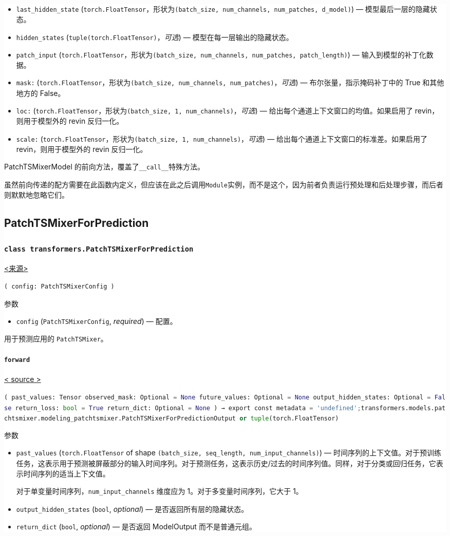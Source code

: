 +   `last_hidden_state` (`torch.FloatTensor`，形状为`(batch_size, num_channels, num_patches, d_model)`) — 模型最后一层的隐藏状态。

+   `hidden_states` (`tuple(torch.FloatTensor)`，*可选*) — 模型在每一层输出的隐藏状态。

+   `patch_input` (`torch.FloatTensor`，形状为`(batch_size, num_channels, num_patches, patch_length)`) — 输入到模型的补丁化数据。

+   `mask:` (`torch.FloatTensor`，形状为`(batch_size, num_channels, num_patches)`，*可选*) — 布尔张量，指示掩码补丁中的 True 和其他地方的 False。

+   `loc:` (`torch.FloatTensor`，形状为`(batch_size, 1, num_channels)`，*可选*) — 给出每个通道上下文窗口的均值。如果启用了 revin，则用于模型外的 revin 反归一化。

+   `scale:` (`torch.FloatTensor`，形状为`(batch_size, 1, num_channels)`，*可选*) — 给出每个通道上下文窗口的标准差。如果启用了 revin，则用于模型外的 revin 反归一化。

PatchTSMixerModel 的前向方法，覆盖了`__call__`特殊方法。

虽然前向传递的配方需要在此函数内定义，但应该在此之后调用`Module`实例，而不是这个，因为前者负责运行预处理和后处理步骤，而后者则默默地忽略它们。

## PatchTSMixerForPrediction

### `class transformers.PatchTSMixerForPrediction`

[<来源>](https://github.com/huggingface/transformers/blob/v4.37.2/src/transformers/models/patchtsmixer/modeling_patchtsmixer.py#L1597)

```py
( config: PatchTSMixerConfig )
```

参数

+   `config` (`PatchTSMixerConfig`, *required*) — 配置。

用于预测应用的 `PatchTSMixer`。

#### `forward`

[< source >](https://github.com/huggingface/transformers/blob/v4.37.2/src/transformers/models/patchtsmixer/modeling_patchtsmixer.py#L1641)

```py
( past_values: Tensor observed_mask: Optional = None future_values: Optional = None output_hidden_states: Optional = False return_loss: bool = True return_dict: Optional = None ) → export const metadata = 'undefined';transformers.models.patchtsmixer.modeling_patchtsmixer.PatchTSMixerForPredictionOutput or tuple(torch.FloatTensor)
```

参数

+   `past_values` (`torch.FloatTensor` of shape `(batch_size, seq_length, num_input_channels)`) — 时间序列的上下文值。对于预训练任务，这表示用于预测被屏蔽部分的输入时间序列。对于预测任务，这表示历史/过去的时间序列值。同样，对于分类或回归任务，它表示时间序列的适当上下文值。

    对于单变量时间序列，`num_input_channels` 维度应为 1。对于多变量时间序列，它大于 1。

+   `output_hidden_states` (`bool`, *optional*) — 是否返回所有层的隐藏状态。

+   `return_dict` (`bool`, *optional*) — 是否返回 ModelOutput 而不是普通元组。
